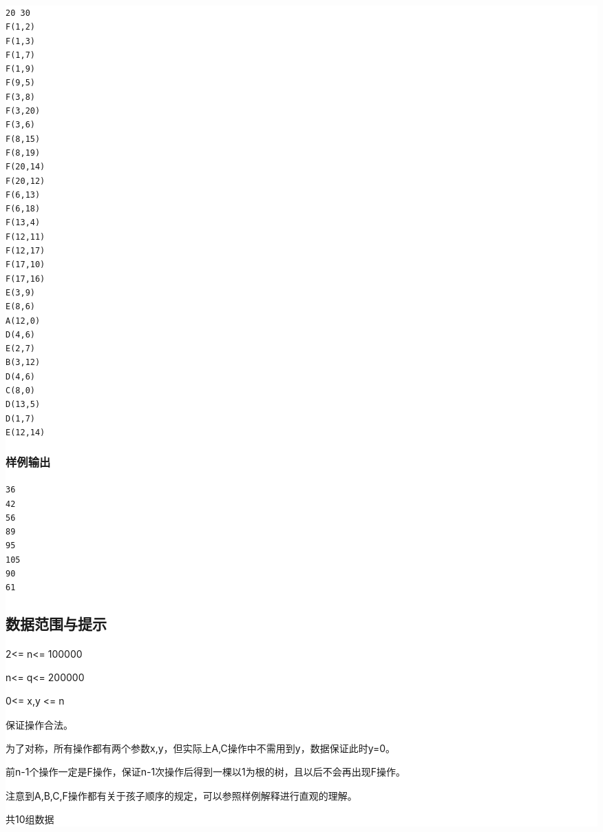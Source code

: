     
    20 30
    F(1,2)
    F(1,3)
    F(1,7)
    F(1,9)
    F(9,5)
    F(3,8)
    F(3,20)
    F(3,6)
    F(8,15)
    F(8,19)
    F(20,14)
    F(20,12)
    F(6,13)
    F(6,18)
    F(13,4)
    F(12,11)
    F(12,17)
    F(17,10)
    F(17,16)
    E(3,9)
    E(8,6)
    A(12,0)
    D(4,6)
    E(2,7)
    B(3,12)
    D(4,6)
    C(8,0)
    D(13,5)
    D(1,7)
    E(12,14)
    

### 样例输出

    
    36
    42
    56
    89
    95
    105
    90
    61
    

## 数据范围与提示

2<= n<= 100000

n<= q<= 200000  

0<= x,y <= n  

保证操作合法。

为了对称，所有操作都有两个参数x,y，但实际上A,C操作中不需用到y，数据保证此时y=0。  

前n-1个操作一定是F操作，保证n-1次操作后得到一棵以1为根的树，且以后不会再出现F操作。  

注意到A,B,C,F操作都有关于孩子顺序的规定，可以参照样例解释进行直观的理解。  

共10组数据
